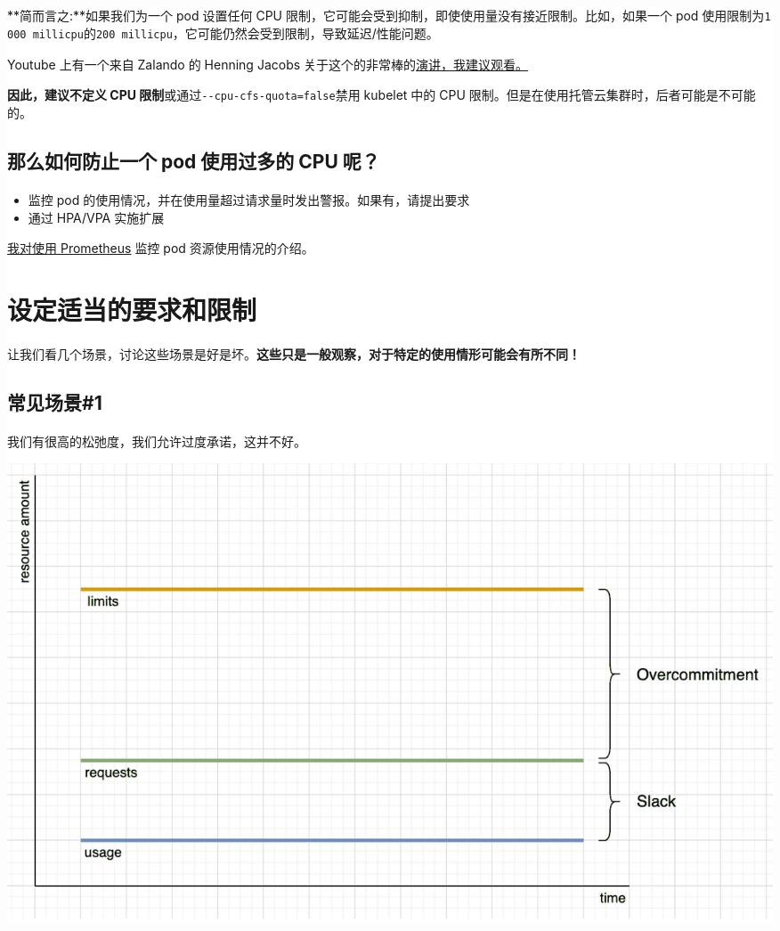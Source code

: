 **简而言之:**如果我们为一个 pod 设置任何 CPU 限制，它可能会受到抑制，即使使用量没有接近限制。比如，如果一个 pod 使用限制为`1000 millicpu`的`200 millicpu`，它可能仍然会受到限制，导致延迟/性能问题。

Youtube 上有一个来自 Zalando 的 Henning Jacobs 关于这个的非常棒的[演讲，我建议观看。](https://www.youtube.com/watch?v=eBChCFD9hfs)

**因此，建议不定义 CPU 限制**或通过`--cpu-cfs-quota=false`禁用 kubelet 中的 CPU 限制。但是在使用托管云集群时，后者可能是不可能的。

## 那么如何防止一个 pod 使用过多的 CPU 呢？

*   监控 pod 的使用情况，并在使用量超过请求量时发出警报。如果有，请提出要求
*   通过 HPA/VPA 实施扩展

[我对使用 Prometheus](/k8s-monitor-pod-cpu-and-memory-usage-with-prometheus-28eec6d84729) 监控 pod 资源使用情况的介绍。

# 设定适当的要求和限制

让我们看几个场景，讨论这些场景是好是坏。**这些只是一般观察，对于特定的使用情形可能会有所不同！**

## 常见场景#1

我们有很高的松弛度，我们允许过度承诺，这并不好。

![](img/4eb09800a3de8554b33770a921abf14e.png)
